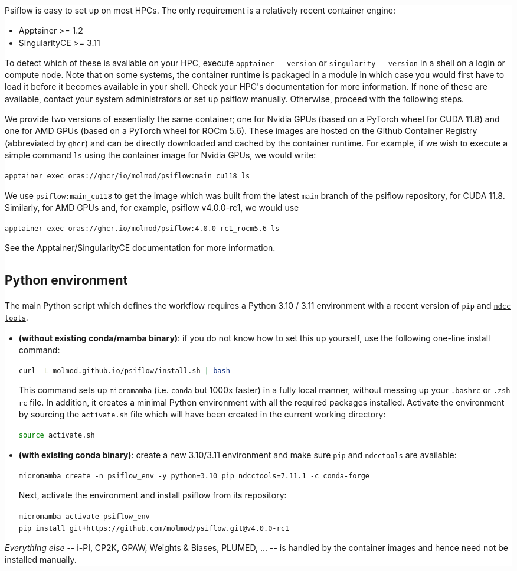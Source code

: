 Psiflow is easy to set up on most HPCs. The only requirement is a relatively recent
container engine:

- Apptainer >= 1.2
- SingularityCE >= 3.11

To detect which of these is available on your HPC, execute `apptainer --version` or
`singularity --version` in a shell on a login or compute node. Note that on some systems, the container runtime is packaged in a
module in which case you would first have to load it before it becomes available in your
shell. Check your HPC's documentation for more information.
If none of these are available, contact your system administrators or set up psiflow
[manually](#manual-setup). Otherwise, proceed with the following steps.

We provide two versions of essentially the same container; one for Nvidia GPUs (based on a
PyTorch wheel for CUDA 11.8) and one for AMD GPUs (based on a PyTorch wheel for ROCm 5.6).
These images are hosted on the Github Container Registry (abbreviated by `ghcr`) and can
be directly downloaded and cached by the container runtime.
For example, if we wish to execute a simple command `ls` using the container image for
Nvidia GPUs, we would write:
```bash
apptainer exec oras://ghcr/io/molmod/psiflow:main_cu118 ls
```
We use `psiflow:main_cu118` to get the image which was built from the latest `main` branch
of the psiflow repository, for CUDA 11.8.
Similarly, for AMD GPUs and, for example, psiflow v4.0.0-rc1, we would use
```bash
apptainer exec oras://ghcr.io/molmod/psiflow:4.0.0-rc1_rocm5.6 ls
```
See the [Apptainer](https://apptainer.org/docs/user/latest/)/[SingularityCE](https://docs.sylabs.io/guides/4.1/user-guide/) documentation for more information.

## Python environment
The main Python script which defines the workflow requires a Python 3.10 / 3.11 environment
with a recent version of `pip` and [`ndcctools`](https://github.com/cooperative-computing-lab/cctools).

- **(without existing conda/mamba binary)**: if you do not know how to set this up yourself, use the following one-line install command:
  ```sh
  curl -L molmod.github.io/psiflow/install.sh | bash
  ```
  This command sets up `micromamba` (i.e. `conda` but 1000x faster) in a fully local
  manner, without messing up your `.bashrc` or `.zshrc` file. In addition, it creates a
  minimal Python environment with all the required packages installed. Activate the
  environment by sourcing the `activate.sh` file which will have been created in the
  current working directory:
  ```sh
  source activate.sh
  ```

- **(with existing conda binary)**: create a new 3.10/3.11 environment and make sure `pip`
  and `ndcctools` are available:
  ```
  micromamba create -n psiflow_env -y python=3.10 pip ndcctools=7.11.1 -c conda-forge
  ```
  Next, activate the environment and install psiflow from its repository:
  ```
  micromamba activate psiflow_env
  pip install git+https://github.com/molmod/psiflow.git@v4.0.0-rc1
  ```
_Everything else_ -- i-PI, CP2K, GPAW, Weights & Biases, PLUMED, ... -- is handled by
the container images and hence need not be installed manually.

